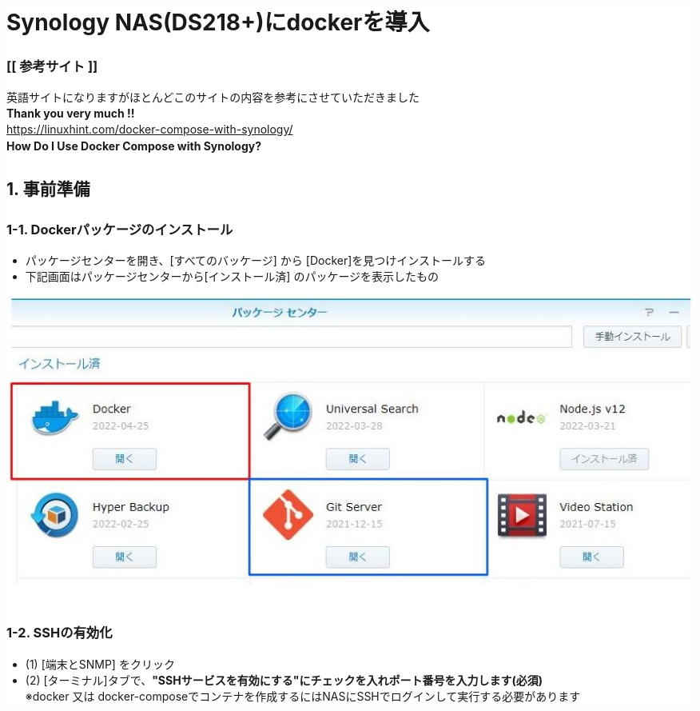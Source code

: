 # Synology NAS(DS218+)にdockerを導入

### [[ 参考サイト ]]
英語サイトになりますがほとんどこのサイトの内容を参考にさせていただきました  
 **Thank you very much !!**  
<https://linuxhint.com/docker-compose-with-synology/>  
**How Do I Use Docker Compose with Synology?**


## 1. 事前準備

### 1-1. Dockerパッケージのインストール

* パッケージセンターを開き、[すべてのバッケージ] から [Docker]を見つけインストールする
* 下記画面はパッケージセンターから[インストール済] のパッケージを表示したもの

<div style="text-align:center;">
<img src="images/nas_management_broweer/PackageCenter_installed.jpg">
</div>
<br/>

### 1-2. SSHの有効化

* (1) [端末とSNMP] をクリック
* (2) [ターミナル]タブで、**"SSHサービスを有効にする"にチェックを入れポート番号を入力します(必須)**  
※docker 又は docker-composeでコンテナを作成するにはNASにSSHでログインして実行する必要があります

<div style="text-align:center;">